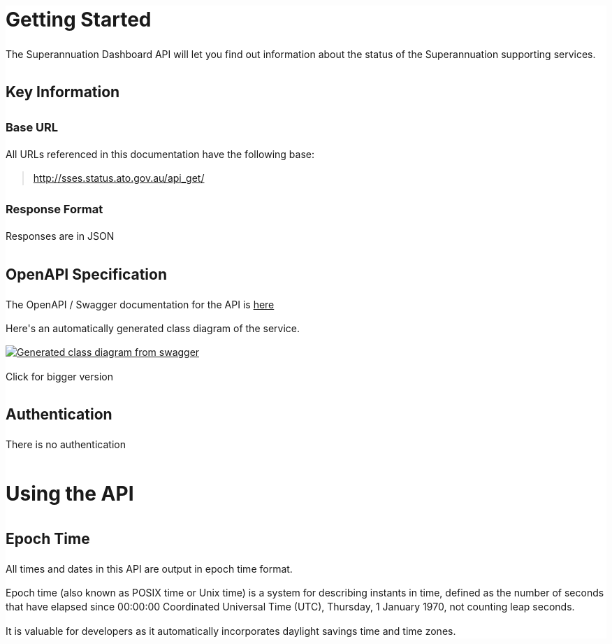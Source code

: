 # Getting Started

The Superannuation Dashboard API will let you find out information about the status of the Superannuation supporting services.

## Key Information



### Base URL

All URLs referenced in this documentation have the following base:

> http://sses.status.ato.gov.au/api_get/



### Response Format

Responses are in JSON


## OpenAPI Specification

The OpenAPI / Swagger documentation for the API is [here](/swagger-ui/index.html?url=https://services.ausdx.io/swagger/superannuation-dashboard.yaml)

Here's an automatically generated class diagram of the service.

[![Generated class diagram from swagger](https://graph.ausdx.io/swagger.svg?url=https://services.ausdx.io/swagger/superannuation-dashboard.yaml)](https://graph.ausdx.io/swagger.svg?url=https://services.ausdx.io/swagger/superannuation-dashboard.yaml)

Click for bigger version

## Authentication

There is no authentication

# Using the API



## Epoch Time

All times and dates in this API are output in epoch time format.

Epoch time (also known as POSIX time or Unix time) is a system for describing instants in time, defined as the number of seconds that have elapsed since 00:00:00 Coordinated Universal Time (UTC), Thursday, 1 January 1970, not counting leap seconds.

It is valuable for developers as it automatically incorporates daylight savings time and time zones. 
